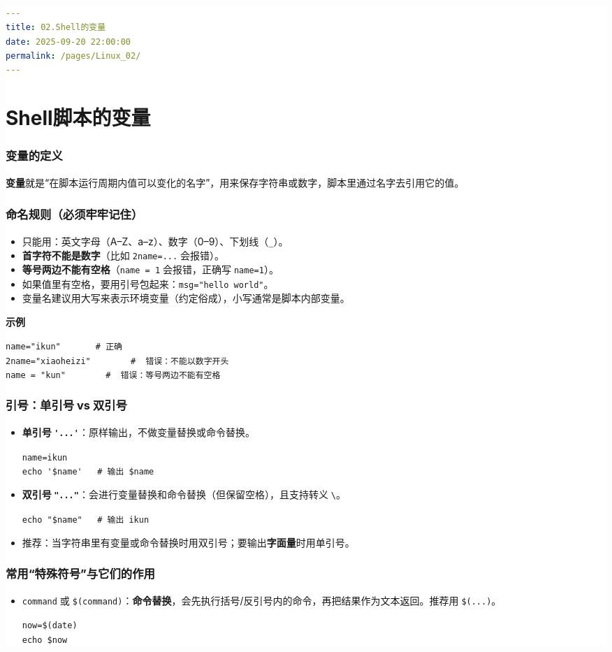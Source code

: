 ```yaml
---
title: 02.Shell的变量
date: 2025-09-20 22:00:00
permalink: /pages/Linux_02/
---
```


# Shell脚本的变量

### 变量的定义

**变量**就是“在脚本运行周期内值可以变化的名字”，用来保存字符串或数字，脚本里通过名字去引用它的值。

### 命名规则（必须牢牢记住）

- 只能用：英文字母（A–Z、a–z）、数字（0–9）、下划线（`_`）。
- **首字符不能是数字**（比如 `2name=...` 会报错）。
- **等号两边不能有空格**（`name = 1` 会报错，正确写 `name=1`）。
- 如果值里有空格，要用引号包起来：`msg="hello world"`。
- 变量名建议用大写来表示环境变量（约定俗成），小写通常是脚本内部变量。

**示例**

```shell
name="ikun"       # 正确
2name="xiaoheizi"        #  错误：不能以数字开头
name = "kun"        #  错误：等号两边不能有空格
```

### 引号：单引号 vs 双引号

- **单引号 `'...'`**：原样输出，不做变量替换或命令替换。

  ```shell
  name=ikun
  echo '$name'   # 输出 $name
  ```

- **双引号 `"..."`**：会进行变量替换和命令替换（但保留空格），且支持转义 `\`。

  ```shell
  echo "$name"   # 输出 ikun
  ```

- 推荐：当字符串里有变量或命令替换时用双引号；要输出**字面量**时用单引号。

### 常用“特殊符号”与它们的作用

- ``command`` 或 `$(command)`：**命令替换**，会先执行括号/反引号内的命令，再把结果作为文本返回。推荐用 `$(...)`。

  ```shell
  now=$(date)
  echo $now
  ```
